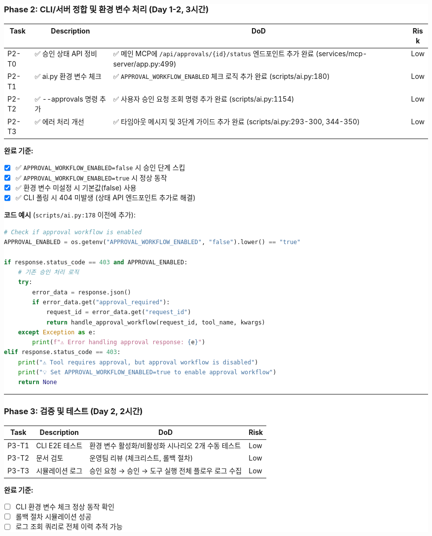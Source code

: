 
### Phase 2: CLI/서버 정합 및 환경 변수 처리 (Day 1-2, 3시간)

| Task | Description | DoD | Risk |
|------|-------------|-----|------|
| P2-T0 | ✅ 승인 상태 API 정비 | ✅ 메인 MCP에 `/api/approvals/{id}/status` 엔드포인트 추가 완료 (services/mcp-server/app.py:499) | Low |
| P2-T1 | ✅ ai.py 환경 변수 체크 | ✅ `APPROVAL_WORKFLOW_ENABLED` 체크 로직 추가 완료 (scripts/ai.py:180) | Low |
| P2-T2 | ✅ --approvals 명령 추가 | ✅ 사용자 승인 요청 조회 명령 추가 완료 (scripts/ai.py:1154) | Low |
| P2-T3 | ✅ 에러 처리 개선 | ✅ 타임아웃 메시지 및 3단계 가이드 추가 완료 (scripts/ai.py:293-300, 344-350) | Low |

**완료 기준:**
- [x] ✅ `APPROVAL_WORKFLOW_ENABLED=false` 시 승인 단계 스킵
- [x] ✅ `APPROVAL_WORKFLOW_ENABLED=true` 시 정상 동작
- [x] ✅ 환경 변수 미설정 시 기본값(false) 사용
- [x] ✅ CLI 폴링 시 404 미발생 (상태 API 엔드포인트 추가로 해결)

**코드 예시** (`scripts/ai.py:178` 이전에 추가):
```python
# Check if approval workflow is enabled
APPROVAL_ENABLED = os.getenv("APPROVAL_WORKFLOW_ENABLED", "false").lower() == "true"

if response.status_code == 403 and APPROVAL_ENABLED:
    # 기존 승인 처리 로직
    try:
        error_data = response.json()
        if error_data.get("approval_required"):
            request_id = error_data.get("request_id")
            return handle_approval_workflow(request_id, tool_name, kwargs)
    except Exception as e:
        print(f"⚠️ Error handling approval response: {e}")
elif response.status_code == 403:
    print("⚠️ Tool requires approval, but approval workflow is disabled")
    print("💡 Set APPROVAL_WORKFLOW_ENABLED=true to enable approval workflow")
    return None
```

---

### Phase 3: 검증 및 테스트 (Day 2, 2시간)

| Task | Description | DoD | Risk |
|------|-------------|-----|------|
| P3-T1 | CLI E2E 테스트 | 환경 변수 활성화/비활성화 시나리오 2개 수동 테스트 | Low |
| P3-T2 | 문서 검토 | 운영팀 리뷰 (체크리스트, 롤백 절차) | Low |
| P3-T3 | 시뮬레이션 로그 | 승인 요청 → 승인 → 도구 실행 전체 플로우 로그 수집 | Low |

**완료 기준:**
- [ ] CLI 환경 변수 체크 정상 동작 확인
- [ ] 롤백 절차 시뮬레이션 성공
- [ ] 로그 조회 쿼리로 전체 이력 추적 가능

